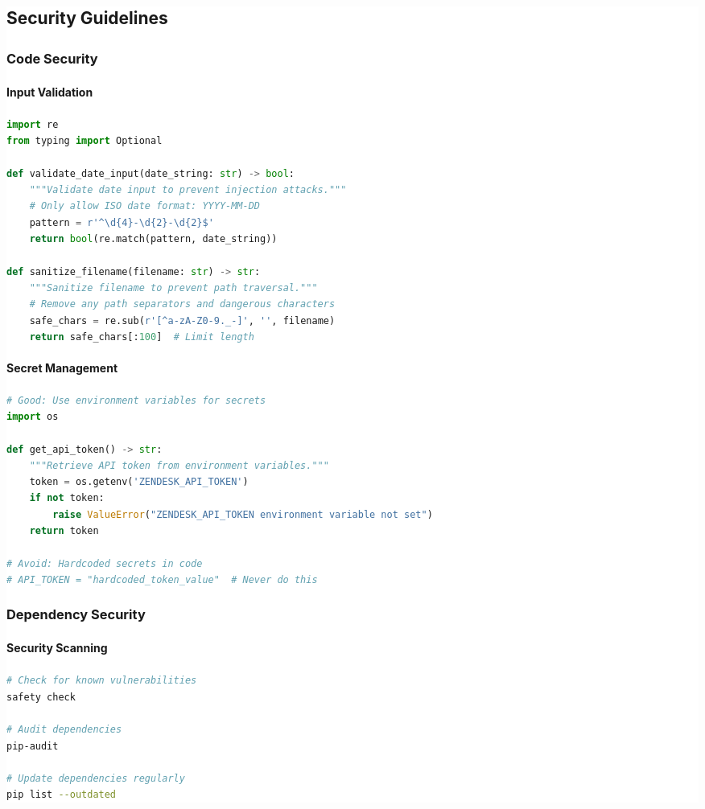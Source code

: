 
## Security Guidelines

### Code Security

#### Input Validation

```python
import re
from typing import Optional

def validate_date_input(date_string: str) -> bool:
    """Validate date input to prevent injection attacks."""
    # Only allow ISO date format: YYYY-MM-DD
    pattern = r'^\d{4}-\d{2}-\d{2}$'
    return bool(re.match(pattern, date_string))

def sanitize_filename(filename: str) -> str:
    """Sanitize filename to prevent path traversal."""
    # Remove any path separators and dangerous characters
    safe_chars = re.sub(r'[^a-zA-Z0-9._-]', '', filename)
    return safe_chars[:100]  # Limit length
```

#### Secret Management

```python
# Good: Use environment variables for secrets
import os

def get_api_token() -> str:
    """Retrieve API token from environment variables."""
    token = os.getenv('ZENDESK_API_TOKEN')
    if not token:
        raise ValueError("ZENDESK_API_TOKEN environment variable not set")
    return token

# Avoid: Hardcoded secrets in code
# API_TOKEN = "hardcoded_token_value"  # Never do this
```

### Dependency Security

#### Security Scanning

```bash
# Check for known vulnerabilities
safety check

# Audit dependencies
pip-audit

# Update dependencies regularly
pip list --outdated
```
